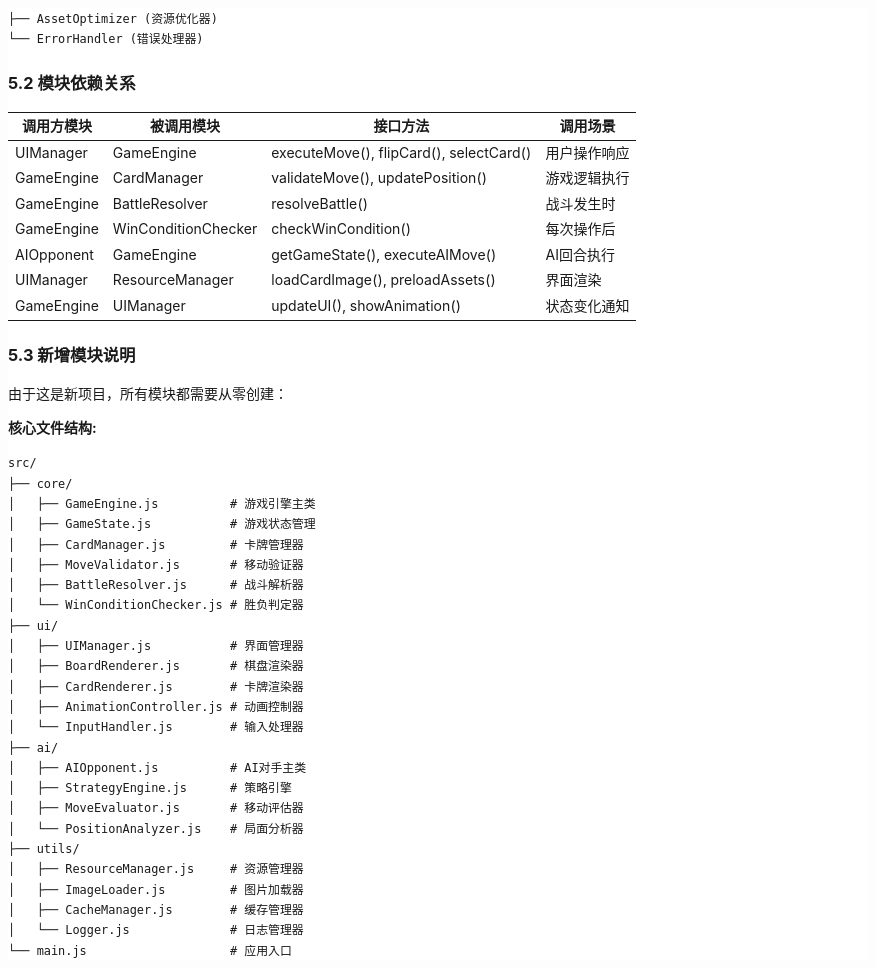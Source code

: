 ```
├── AssetOptimizer (资源优化器)
└── ErrorHandler (错误处理器)
```

### 5.2 模块依赖关系

| 调用方模块 | 被调用模块 | 接口方法 | 调用场景 |
|-----------|-----------|----------|----------|
| UIManager | GameEngine | executeMove(), flipCard(), selectCard() | 用户操作响应 |
| GameEngine | CardManager | validateMove(), updatePosition() | 游戏逻辑执行 |
| GameEngine | BattleResolver | resolveBattle() | 战斗发生时 |
| GameEngine | WinConditionChecker | checkWinCondition() | 每次操作后 |
| AIOpponent | GameEngine | getGameState(), executeAIMove() | AI回合执行 |
| UIManager | ResourceManager | loadCardImage(), preloadAssets() | 界面渲染 |
| GameEngine | UIManager | updateUI(), showAnimation() | 状态变化通知 |

### 5.3 新增模块说明

由于这是新项目，所有模块都需要从零创建：

**核心文件结构:**
```
src/
├── core/
│   ├── GameEngine.js          # 游戏引擎主类
│   ├── GameState.js           # 游戏状态管理
│   ├── CardManager.js         # 卡牌管理器
│   ├── MoveValidator.js       # 移动验证器
│   ├── BattleResolver.js      # 战斗解析器
│   └── WinConditionChecker.js # 胜负判定器
├── ui/
│   ├── UIManager.js           # 界面管理器
│   ├── BoardRenderer.js       # 棋盘渲染器
│   ├── CardRenderer.js        # 卡牌渲染器
│   ├── AnimationController.js # 动画控制器
│   └── InputHandler.js        # 输入处理器
├── ai/
│   ├── AIOpponent.js          # AI对手主类
│   ├── StrategyEngine.js      # 策略引擎
│   ├── MoveEvaluator.js       # 移动评估器
│   └── PositionAnalyzer.js    # 局面分析器
├── utils/
│   ├── ResourceManager.js     # 资源管理器
│   ├── ImageLoader.js         # 图片加载器
│   ├── CacheManager.js        # 缓存管理器
│   └── Logger.js              # 日志管理器
└── main.js                    # 应用入口
```
